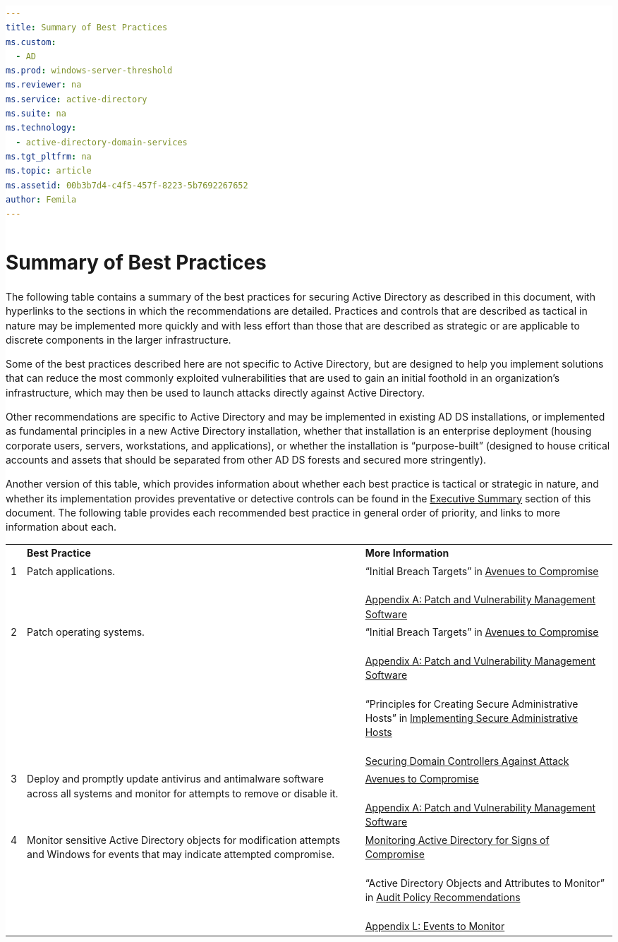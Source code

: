 ```yaml
---
title: Summary of Best Practices
ms.custom: 
  - AD
ms.prod: windows-server-threshold
ms.reviewer: na
ms.service: active-directory
ms.suite: na
ms.technology: 
  - active-directory-domain-services
ms.tgt_pltfrm: na
ms.topic: article
ms.assetid: 00b3b7d4-c4f5-457f-8223-5b7692267652
author: Femila
---
```

# Summary of Best Practices
The following table contains a summary of the best practices for securing Active Directory as described in this document, with hyperlinks to the sections in which the recommendations are detailed. Practices and controls that are described as tactical in nature may be implemented more quickly and with less effort than those that are described as strategic or are applicable to discrete components in the larger infrastructure.  
  
Some of the best practices described here are not specific to Active Directory, but are designed to help you implement solutions that can reduce the most commonly exploited vulnerabilities that are used to gain an initial foothold in an organization’s infrastructure, which may then be used to launch attacks directly against Active Directory.  
  
Other recommendations are specific to Active Directory and may be implemented in existing AD DS installations, or implemented as fundamental principles in a new Active Directory installation, whether that installation is an enterprise deployment \(housing corporate users, servers, workstations, and applications\), or whether the installation is “purpose\-built” \(designed to house critical accounts and assets that should be separated from other AD DS forests and secured more stringently\).  
  
Another version of this table, which provides information about whether each best practice is tactical or strategic in nature, and whether its implementation provides preventative or detective controls can be found in the [Executive Summary](../../../ad-ds/manage/component-updates/executive-summary.md) section of this document. The following table provides each recommended best practice in general order of priority, and links to more information about each.  
  
||||  
|-|-|-|  
||**Best Practice**|**More Information**|  
|1|Patch applications.|“Initial Breach Targets” in [Avenues to Compromise](../../../ad-ds/plan/security-best-practices/../../../ad-ds/plan/security-best-practices/../../../ad-ds/plan/security-best-practices/../../../ad-ds/plan/security-best-practices/avenues-compromise.md)<br /><br />[Appendix A: Patch and Vulnerability Management Software](../../../ad-ds/plan/security-best-practices/appendix-patch-vulnerability-management-software.md)|  
|2|Patch operating systems.|“Initial Breach Targets” in [Avenues to Compromise](../../../ad-ds/plan/security-best-practices/../../../ad-ds/plan/security-best-practices/../../../ad-ds/plan/security-best-practices/../../../ad-ds/plan/security-best-practices/avenues-compromise.md)<br /><br />[Appendix A: Patch and Vulnerability Management Software](../../../ad-ds/plan/security-best-practices/appendix-patch-vulnerability-management-software.md)<br /><br />“Principles for Creating Secure Administrative Hosts” in [Implementing Secure Administrative Hosts](../../../ad-ds/plan/security-best-practices/../../../ad-ds/plan/security-best-practices/../../../ad-ds/plan/security-best-practices/implementing-secure-administrative-hosts.md)<br /><br />[Securing Domain Controllers Against Attack](securing-domain-controllers-against-attack.md)|  
|3|Deploy and promptly update antivirus and antimalware software across all systems and monitor for attempts to remove or disable it.|[Avenues to Compromise](../../../ad-ds/plan/security-best-practices/../../../ad-ds/plan/security-best-practices/../../../ad-ds/plan/security-best-practices/../../../ad-ds/plan/security-best-practices/avenues-compromise.md)<br /><br />[Appendix A: Patch and Vulnerability Management Software](../../../ad-ds/plan/security-best-practices/appendix-patch-vulnerability-management-software.md)|  
|4|Monitor sensitive Active Directory objects for modification attempts and Windows for events that may indicate attempted compromise.|[Monitoring Active Directory for Signs of Compromise](../../../ad-ds/plan/security-best-practices/monitoring-active-directory-signs-compromise.md)<br /><br />“Active Directory Objects and Attributes to Monitor” in [Audit Policy Recommendations](audit-policy-recommendations.md)<br /><br />[Appendix L: Events to Monitor](appendix-l-events-monitor.md)|  